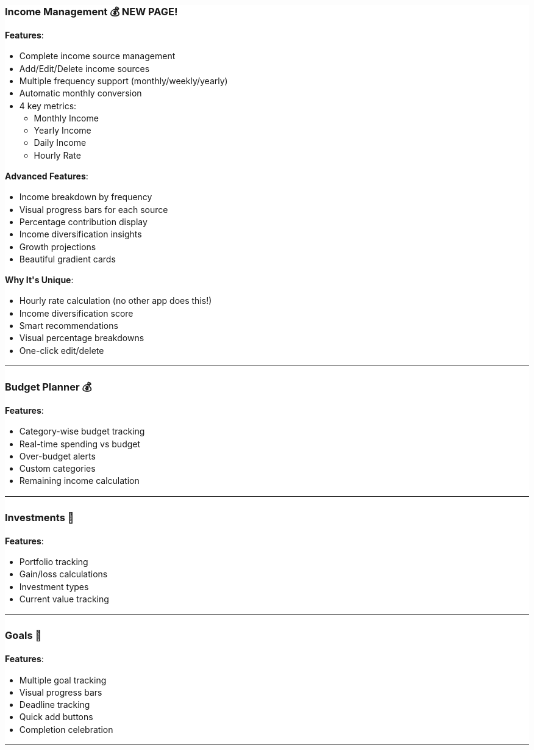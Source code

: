 ### **Income Management** 💰 **NEW PAGE!**
**Features**:
- Complete income source management
- Add/Edit/Delete income sources
- Multiple frequency support (monthly/weekly/yearly)
- Automatic monthly conversion
- 4 key metrics:
  - Monthly Income
  - Yearly Income
  - Daily Income
  - Hourly Rate

**Advanced Features**:
- Income breakdown by frequency
- Visual progress bars for each source
- Percentage contribution display
- Income diversification insights
- Growth projections
- Beautiful gradient cards

**Why It's Unique**:
- Hourly rate calculation (no other app does this!)
- Income diversification score
- Smart recommendations
- Visual percentage breakdowns
- One-click edit/delete

---

### **Budget Planner** 💰
**Features**:
- Category-wise budget tracking
- Real-time spending vs budget
- Over-budget alerts
- Custom categories
- Remaining income calculation

---

### **Investments** 💼
**Features**:
- Portfolio tracking
- Gain/loss calculations
- Investment types
- Current value tracking

---

### **Goals** 🎯
**Features**:
- Multiple goal tracking
- Visual progress bars
- Deadline tracking
- Quick add buttons
- Completion celebration

---